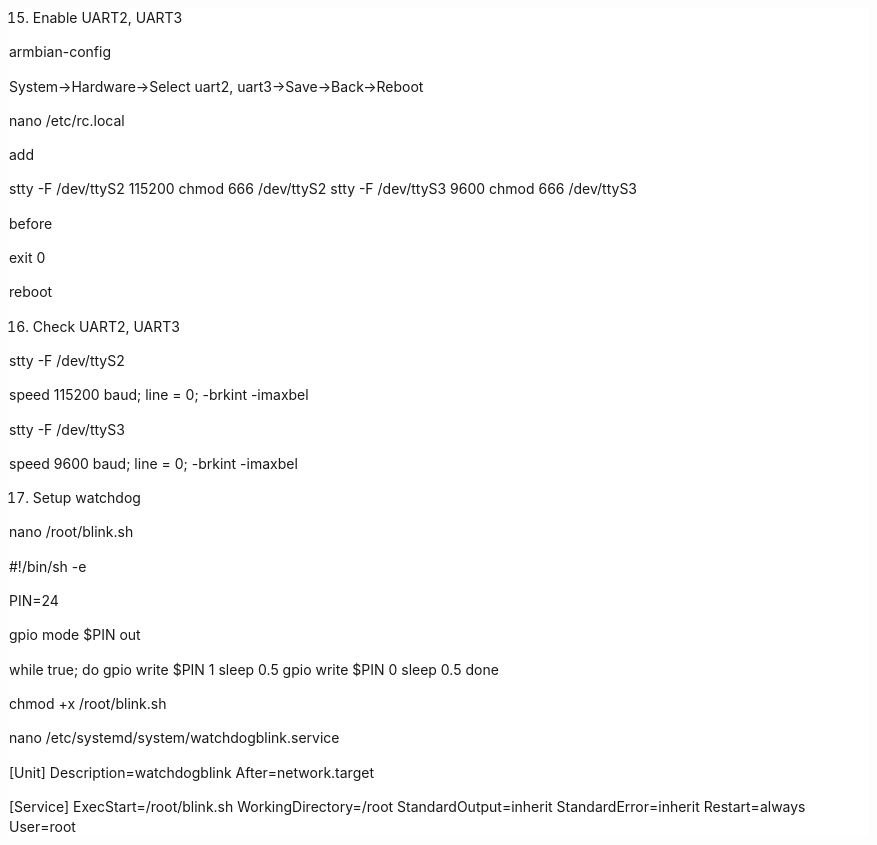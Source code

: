 
15. Enable UART2, UART3

armbian-config

System->Hardware->Select uart2, uart3->Save->Back->Reboot

nano /etc/rc.local

add 

stty -F /dev/ttyS2 115200
chmod 666 /dev/ttyS2
stty -F /dev/ttyS3 9600
chmod 666 /dev/ttyS3

before

exit 0

 
reboot

16. Check UART2, UART3

stty -F /dev/ttyS2

speed 115200 baud; line = 0;
-brkint -imaxbel

stty -F /dev/ttyS3

speed 9600 baud; line = 0;
-brkint -imaxbel

17. Setup watchdog

nano /root/blink.sh


#!/bin/sh -e

PIN=24

gpio mode $PIN out

while true; do
  gpio write $PIN 1
  sleep 0.5
  gpio write $PIN 0
  sleep 0.5
done

chmod +x /root/blink.sh

nano /etc/systemd/system/watchdogblink.service

[Unit]
Description=watchdogblink
After=network.target

[Service]
ExecStart=/root/blink.sh
WorkingDirectory=/root
StandardOutput=inherit
StandardError=inherit
Restart=always
User=root
